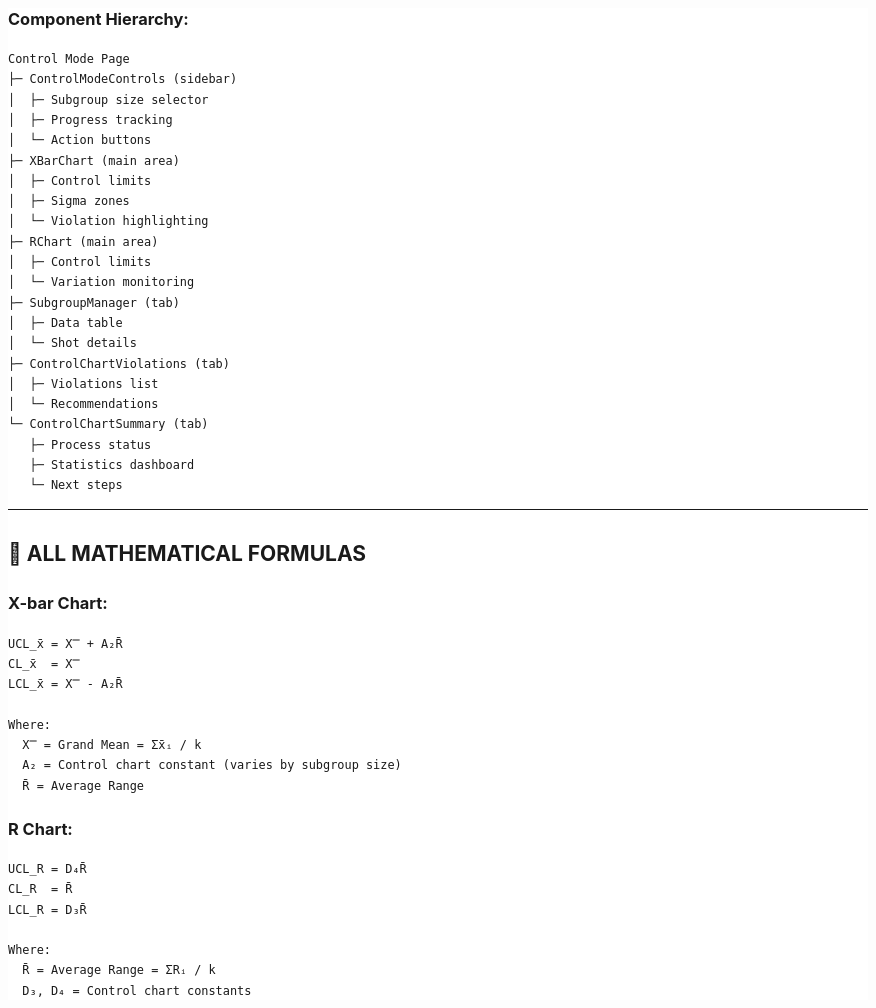 ```
```

### **Component Hierarchy:**
```
Control Mode Page
├─ ControlModeControls (sidebar)
│  ├─ Subgroup size selector
│  ├─ Progress tracking
│  └─ Action buttons
├─ XBarChart (main area)
│  ├─ Control limits
│  ├─ Sigma zones
│  └─ Violation highlighting
├─ RChart (main area)
│  ├─ Control limits
│  └─ Variation monitoring
├─ SubgroupManager (tab)
│  ├─ Data table
│  └─ Shot details
├─ ControlChartViolations (tab)
│  ├─ Violations list
│  └─ Recommendations
└─ ControlChartSummary (tab)
   ├─ Process status
   ├─ Statistics dashboard
   └─ Next steps
```

---

## 📐 **ALL MATHEMATICAL FORMULAS**

### **X-bar Chart:**
```
UCL_x̄ = X̿ + A₂R̄
CL_x̄  = X̿
LCL_x̄ = X̿ - A₂R̄

Where:
  X̿ = Grand Mean = Σx̄ᵢ / k
  A₂ = Control chart constant (varies by subgroup size)
  R̄ = Average Range
```

### **R Chart:**
```
UCL_R = D₄R̄
CL_R  = R̄
LCL_R = D₃R̄

Where:
  R̄ = Average Range = ΣRᵢ / k
  D₃, D₄ = Control chart constants
```

